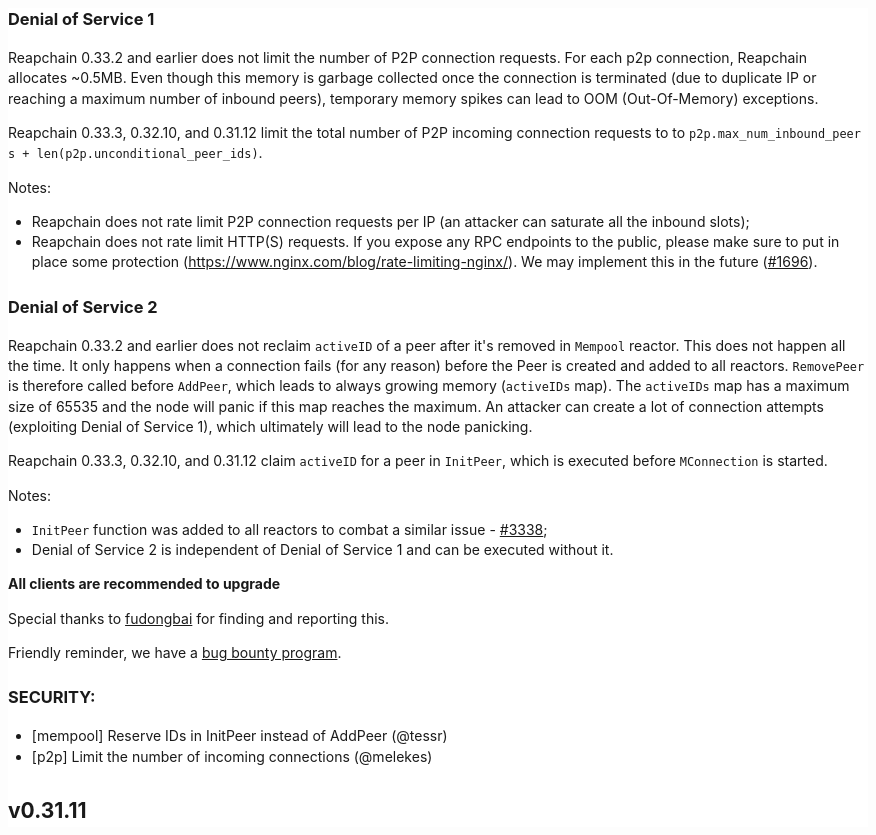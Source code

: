 ### Denial of Service 1

Reapchain 0.33.2 and earlier does not limit the number of P2P connection requests.
For each p2p connection, Reapchain allocates ~0.5MB. Even though this
memory is garbage collected once the connection is terminated (due to duplicate
IP or reaching a maximum number of inbound peers), temporary memory spikes can
lead to OOM (Out-Of-Memory) exceptions.

Reapchain 0.33.3, 0.32.10, and 0.31.12 limit the total number of P2P incoming
connection requests to to `p2p.max_num_inbound_peers +
len(p2p.unconditional_peer_ids)`.

Notes:

- Reapchain does not rate limit P2P connection requests per IP (an attacker
  can saturate all the inbound slots);
- Reapchain does not rate limit HTTP(S) requests. If you expose any RPC
  endpoints to the public, please make sure to put in place some protection
  (https://www.nginx.com/blog/rate-limiting-nginx/). We may implement this in
  the future ([\#1696](https://gitlab.reappay.net/reapchain/reapchain-core/issues/1696)).

### Denial of Service 2

Reapchain 0.33.2 and earlier does not reclaim `activeID` of a peer after it's
removed in `Mempool` reactor. This does not happen all the time. It only
happens when a connection fails (for any reason) before the Peer is created and
added to all reactors. `RemovePeer` is therefore called before `AddPeer`, which
leads to always growing memory (`activeIDs` map). The `activeIDs` map has a
maximum size of 65535 and the node will panic if this map reaches the maximum.
An attacker can create a lot of connection attempts (exploiting Denial of
Service 1), which ultimately will lead to the node panicking.

Reapchain 0.33.3, 0.32.10, and 0.31.12 claim `activeID` for a peer in `InitPeer`,
which is executed before `MConnection` is started.

Notes:

- `InitPeer` function was added to all reactors to combat a similar issue -
  [\#3338](https://gitlab.reappay.net/reapchain/reapchain-core/issues/3338);
- Denial of Service 2 is independent of Denial of Service 1 and can be executed
  without it.

**All clients are recommended to upgrade**

Special thanks to [fudongbai](https://hackerone.com/fudongbai) for finding
and reporting this.

Friendly reminder, we have a [bug bounty
program](https://hackerone.com/reapchain).

### SECURITY:

- [mempool] Reserve IDs in InitPeer instead of AddPeer (@tessr)
- [p2p] Limit the number of incoming connections (@melekes)

## v0.31.11
